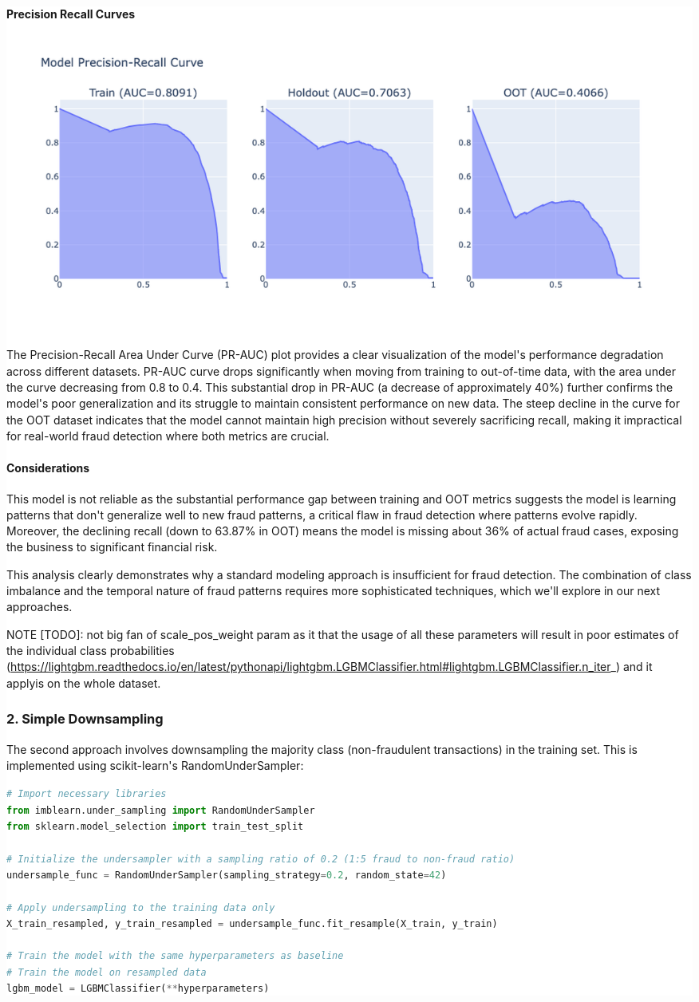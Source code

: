 **Precision Recall Curves**

<img title="PR Auc performance of base model" alt="Alt text" src="/images/baselinemodel_pr.png">

The Precision-Recall Area Under Curve (PR-AUC) plot provides a clear visualization of the model's performance degradation across different datasets. PR-AUC curve drops significantly when moving from training to out-of-time data, with the area under the curve decreasing from 0.8 to 0.4. This substantial drop in PR-AUC (a decrease of approximately 40%) further confirms the model's poor generalization and its struggle to maintain consistent performance on new data. The steep decline in the curve for the OOT dataset indicates that the model cannot maintain high precision without severely sacrificing recall, making it impractical for real-world fraud detection where both metrics are crucial.

#### Considerations

This model is not reliable as the substantial performance gap between training and OOT metrics suggests the model is learning patterns that don't generalize well to new fraud patterns, a critical flaw in fraud detection where patterns evolve rapidly.
Moreover, the declining recall (down to 63.87% in OOT) means the model is missing about 36% of actual fraud cases, exposing the business to significant financial risk.

This analysis clearly demonstrates why a standard modeling approach is insufficient for fraud detection. The combination of class imbalance and the temporal nature of fraud patterns requires more sophisticated techniques, which we'll explore in our next approaches.

NOTE [TODO]: not big fan of scale_pos_weight param as it that the usage of all these parameters will result in poor estimates of the individual class probabilities (https://lightgbm.readthedocs.io/en/latest/pythonapi/lightgbm.LGBMClassifier.html#lightgbm.LGBMClassifier.n_iter_) and it applyis on the whole dataset.

### 2. Simple Downsampling
The second approach involves downsampling the majority class (non-fraudulent transactions) in the training set. This is implemented using scikit-learn's RandomUnderSampler:

```python
# Import necessary libraries
from imblearn.under_sampling import RandomUnderSampler
from sklearn.model_selection import train_test_split

# Initialize the undersampler with a sampling ratio of 0.2 (1:5 fraud to non-fraud ratio)
undersample_func = RandomUnderSampler(sampling_strategy=0.2, random_state=42)

# Apply undersampling to the training data only
X_train_resampled, y_train_resampled = undersample_func.fit_resample(X_train, y_train)

# Train the model with the same hyperparameters as baseline
# Train the model on resampled data
lgbm_model = LGBMClassifier(**hyperparameters)
```